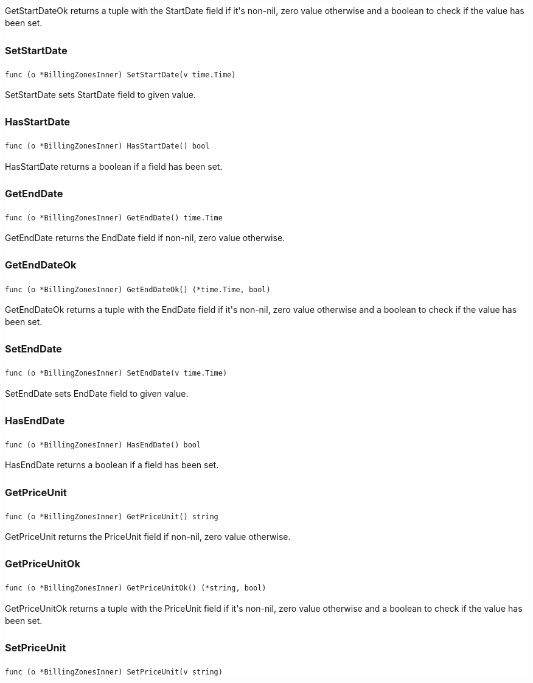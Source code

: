 GetStartDateOk returns a tuple with the StartDate field if it's non-nil, zero value otherwise
and a boolean to check if the value has been set.

### SetStartDate

`func (o *BillingZonesInner) SetStartDate(v time.Time)`

SetStartDate sets StartDate field to given value.

### HasStartDate

`func (o *BillingZonesInner) HasStartDate() bool`

HasStartDate returns a boolean if a field has been set.

### GetEndDate

`func (o *BillingZonesInner) GetEndDate() time.Time`

GetEndDate returns the EndDate field if non-nil, zero value otherwise.

### GetEndDateOk

`func (o *BillingZonesInner) GetEndDateOk() (*time.Time, bool)`

GetEndDateOk returns a tuple with the EndDate field if it's non-nil, zero value otherwise
and a boolean to check if the value has been set.

### SetEndDate

`func (o *BillingZonesInner) SetEndDate(v time.Time)`

SetEndDate sets EndDate field to given value.

### HasEndDate

`func (o *BillingZonesInner) HasEndDate() bool`

HasEndDate returns a boolean if a field has been set.

### GetPriceUnit

`func (o *BillingZonesInner) GetPriceUnit() string`

GetPriceUnit returns the PriceUnit field if non-nil, zero value otherwise.

### GetPriceUnitOk

`func (o *BillingZonesInner) GetPriceUnitOk() (*string, bool)`

GetPriceUnitOk returns a tuple with the PriceUnit field if it's non-nil, zero value otherwise
and a boolean to check if the value has been set.

### SetPriceUnit

`func (o *BillingZonesInner) SetPriceUnit(v string)`
